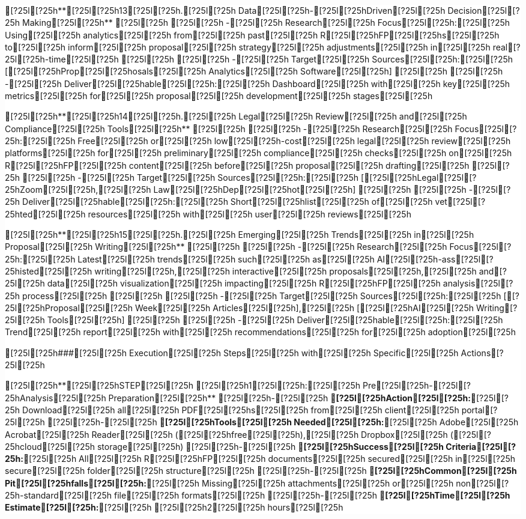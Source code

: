 [?25l[?25h**[?25l[?25h13[?25l[?25h.[?25l[?25h Data[?25l[?25h-[?25l[?25hDriven[?25l[?25h Decision[?25l[?25h Making[?25l[?25h**
[?25l[?25h  [?25l[?25h -[?25l[?25h Research[?25l[?25h Focus[?25l[?25h:[?25l[?25h Using[?25l[?25h analytics[?25l[?25h from[?25l[?25h past[?25l[?25h R[?25l[?25hFP[?25l[?25hs[?25l[?25h to[?25l[?25h inform[?25l[?25h proposal[?25l[?25h strategy[?25l[?25h adjustments[?25l[?25h in[?25l[?25h real[?25l[?25h-time[?25l[?25h
[?25l[?25h  [?25l[?25h -[?25l[?25h Target[?25l[?25h Sources[?25l[?25h:[?25l[?25h [[?25l[?25hProp[?25l[?25hosals[?25l[?25h Analytics[?25l[?25h Software[?25l[?25h]
[?25l[?25h  [?25l[?25h -[?25l[?25h Deliver[?25l[?25hable[?25l[?25h:[?25l[?25h Dashboard[?25l[?25h with[?25l[?25h key[?25l[?25h metrics[?25l[?25h for[?25l[?25h proposal[?25l[?25h development[?25l[?25h stages[?25l[?25h

[?25l[?25h**[?25l[?25h14[?25l[?25h.[?25l[?25h Legal[?25l[?25h Review[?25l[?25h and[?25l[?25h Compliance[?25l[?25h Tools[?25l[?25h**
[?25l[?25h  [?25l[?25h -[?25l[?25h Research[?25l[?25h Focus[?25l[?25h:[?25l[?25h Free[?25l[?25h or[?25l[?25h low[?25l[?25h-cost[?25l[?25h legal[?25l[?25h review[?25l[?25h platforms[?25l[?25h for[?25l[?25h preliminary[?25l[?25h compliance[?25l[?25h checks[?25l[?25h on[?25l[?25h R[?25l[?25hFP[?25l[?25h content[?25l[?25h before[?25l[?25h proposal[?25l[?25h drafting[?25l[?25h
[?25l[?25h  [?25l[?25h -[?25l[?25h Target[?25l[?25h Sources[?25l[?25h:[?25l[?25h [[?25l[?25hLegal[?25l[?25hZoom[?25l[?25h,[?25l[?25h Law[?25l[?25hDep[?25l[?25hot[?25l[?25h]
[?25l[?25h  [?25l[?25h -[?25l[?25h Deliver[?25l[?25hable[?25l[?25h:[?25l[?25h Short[?25l[?25hlist[?25l[?25h of[?25l[?25h vet[?25l[?25hted[?25l[?25h resources[?25l[?25h with[?25l[?25h user[?25l[?25h reviews[?25l[?25h

[?25l[?25h**[?25l[?25h15[?25l[?25h.[?25l[?25h Emerging[?25l[?25h Trends[?25l[?25h in[?25l[?25h Proposal[?25l[?25h Writing[?25l[?25h**
[?25l[?25h  [?25l[?25h -[?25l[?25h Research[?25l[?25h Focus[?25l[?25h:[?25l[?25h Latest[?25l[?25h trends[?25l[?25h such[?25l[?25h as[?25l[?25h AI[?25l[?25h-ass[?25l[?25histed[?25l[?25h writing[?25l[?25h,[?25l[?25h interactive[?25l[?25h proposals[?25l[?25h,[?25l[?25h and[?25l[?25h data[?25l[?25h visualization[?25l[?25h impacting[?25l[?25h R[?25l[?25hFP[?25l[?25h analysis[?25l[?25h process[?25l[?25h
[?25l[?25h  [?25l[?25h -[?25l[?25h Target[?25l[?25h Sources[?25l[?25h:[?25l[?25h [[?25l[?25hProposal[?25l[?25h Week[?25l[?25h Articles[?25l[?25h],[?25l[?25h [[?25l[?25hAI[?25l[?25h Writing[?25l[?25h Tools[?25l[?25h]
[?25l[?25h  [?25l[?25h -[?25l[?25h Deliver[?25l[?25hable[?25l[?25h:[?25l[?25h Trend[?25l[?25h report[?25l[?25h with[?25l[?25h recommendations[?25l[?25h for[?25l[?25h adoption[?25l[?25h

[?25l[?25h###[?25l[?25h Execution[?25l[?25h Steps[?25l[?25h with[?25l[?25h Specific[?25l[?25h Actions[?25l[?25h

[?25l[?25h**[?25l[?25hSTEP[?25l[?25h [?25l[?25h1[?25l[?25h:[?25l[?25h Pre[?25l[?25h-[?25l[?25hAnalysis[?25l[?25h Preparation[?25l[?25h**
[?25l[?25h-[?25l[?25h **[?25l[?25hAction[?25l[?25h:**[?25l[?25h Download[?25l[?25h all[?25l[?25h PDF[?25l[?25hs[?25l[?25h from[?25l[?25h client[?25l[?25h portal[?25l[?25h
[?25l[?25h-[?25l[?25h **[?25l[?25hTools[?25l[?25h Needed[?25l[?25h:**[?25l[?25h Adobe[?25l[?25h Acrobat[?25l[?25h Reader[?25l[?25h ([?25l[?25hfree[?25l[?25h),[?25l[?25h Dropbox[?25l[?25h ([?25l[?25hcloud[?25l[?25h storage[?25l[?25h)
[?25l[?25h-[?25l[?25h **[?25l[?25hSuccess[?25l[?25h Criteria[?25l[?25h:**[?25l[?25h All[?25l[?25h R[?25l[?25hFP[?25l[?25h documents[?25l[?25h secured[?25l[?25h in[?25l[?25h secure[?25l[?25h folder[?25l[?25h structure[?25l[?25h
[?25l[?25h-[?25l[?25h **[?25l[?25hCommon[?25l[?25h Pit[?25l[?25hfalls[?25l[?25h:**[?25l[?25h Missing[?25l[?25h attachments[?25l[?25h or[?25l[?25h non[?25l[?25h-standard[?25l[?25h file[?25l[?25h formats[?25l[?25h
[?25l[?25h-[?25l[?25h **[?25l[?25hTime[?25l[?25h Estimate[?25l[?25h:**[?25l[?25h [?25l[?25h2[?25l[?25h hours[?25l[?25h
